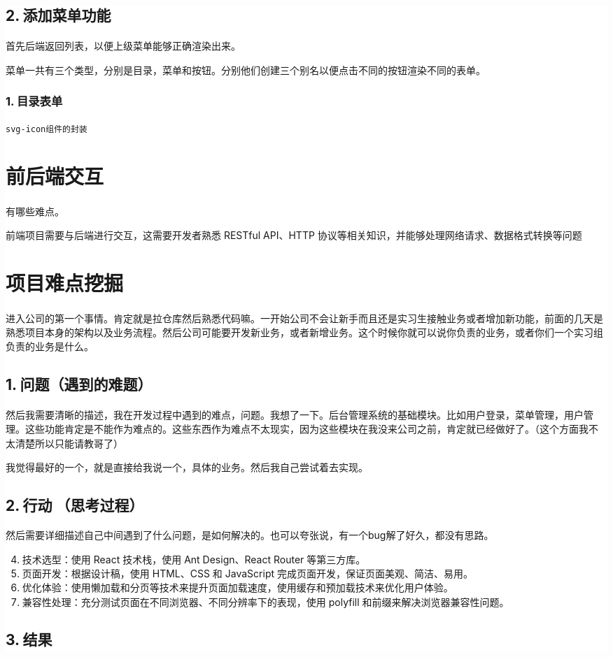 

## 2. 添加菜单功能

首先后端返回列表，以便上级菜单能够正确渲染出来。

菜单一共有三个类型，分别是目录，菜单和按钮。分别他们创建三个别名以便点击不同的按钮渲染不同的表单。

### 1. 目录表单

```
svg-icon组件的封装
```











# 前后端交互

有哪些难点。

前端项目需要与后端进行交互，这需要开发者熟悉 RESTful API、HTTP 协议等相关知识，并能够处理网络请求、数据格式转换等问题







# 项目难点挖掘

进入公司的第一个事情。肯定就是拉仓库然后熟悉代码嘛。一开始公司不会让新手而且还是实习生接触业务或者增加新功能，前面的几天是熟悉项目本身的架构以及业务流程。然后公司可能要开发新业务，或者新增业务。这个时候你就可以说你负责的业务，或者你们一个实习组负责的业务是什么。

## 1. 问题（遇到的难题）

然后我需要清晰的描述，我在开发过程中遇到的难点，问题。我想了一下。后台管理系统的基础模块。比如用户登录，菜单管理，用户管理。这些功能肯定是不能作为难点的。这些东西作为难点不太现实，因为这些模块在我没来公司之前，肯定就已经做好了。（这个方面我不太清楚所以只能请教哥了）

我觉得最好的一个，就是直接给我说一个，具体的业务。然后我自己尝试着去实现。

## 2. 行动 （思考过程）

然后需要详细描述自己中间遇到了什么问题，是如何解决的。也可以夸张说，有一个bug解了好久，都没有思路。

4. 技术选型：使用 React 技术栈，使用 Ant Design、React Router 等第三方库。
5.  页面开发：根据设计稿，使用 HTML、CSS 和 JavaScript 完成页面开发，保证页面美观、简洁、易用。
6.  优化体验：使用懒加载和分页等技术来提升页面加载速度，使用缓存和预加载技术来优化用户体验。
7. 兼容性处理：充分测试页面在不同浏览器、不同分辨率下的表现，使用 polyfill 和前缀来解决浏览器兼容性问题。

## 3. 结果
